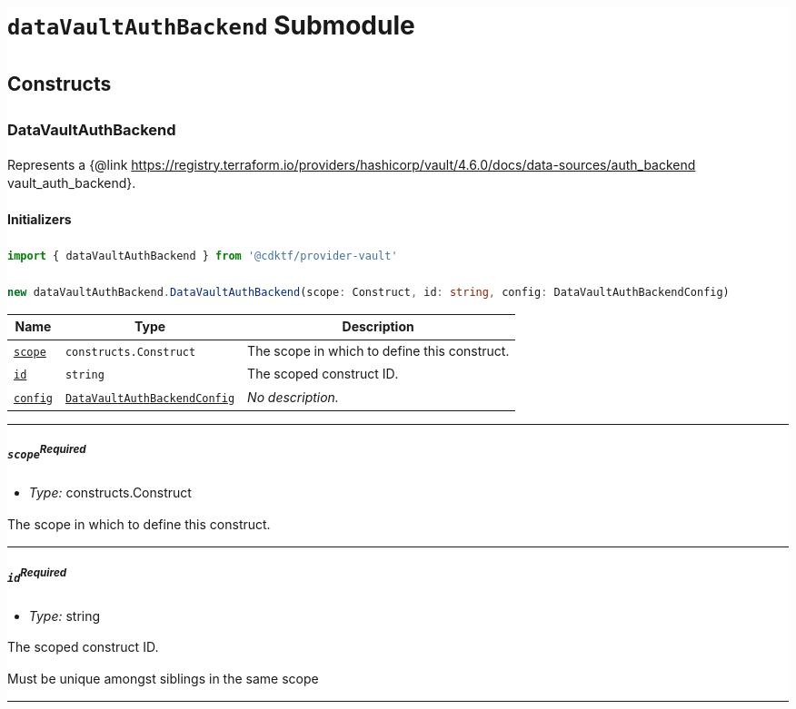 # `dataVaultAuthBackend` Submodule <a name="`dataVaultAuthBackend` Submodule" id="@cdktf/provider-vault.dataVaultAuthBackend"></a>

## Constructs <a name="Constructs" id="Constructs"></a>

### DataVaultAuthBackend <a name="DataVaultAuthBackend" id="@cdktf/provider-vault.dataVaultAuthBackend.DataVaultAuthBackend"></a>

Represents a {@link https://registry.terraform.io/providers/hashicorp/vault/4.6.0/docs/data-sources/auth_backend vault_auth_backend}.

#### Initializers <a name="Initializers" id="@cdktf/provider-vault.dataVaultAuthBackend.DataVaultAuthBackend.Initializer"></a>

```typescript
import { dataVaultAuthBackend } from '@cdktf/provider-vault'

new dataVaultAuthBackend.DataVaultAuthBackend(scope: Construct, id: string, config: DataVaultAuthBackendConfig)
```

| **Name** | **Type** | **Description** |
| --- | --- | --- |
| <code><a href="#@cdktf/provider-vault.dataVaultAuthBackend.DataVaultAuthBackend.Initializer.parameter.scope">scope</a></code> | <code>constructs.Construct</code> | The scope in which to define this construct. |
| <code><a href="#@cdktf/provider-vault.dataVaultAuthBackend.DataVaultAuthBackend.Initializer.parameter.id">id</a></code> | <code>string</code> | The scoped construct ID. |
| <code><a href="#@cdktf/provider-vault.dataVaultAuthBackend.DataVaultAuthBackend.Initializer.parameter.config">config</a></code> | <code><a href="#@cdktf/provider-vault.dataVaultAuthBackend.DataVaultAuthBackendConfig">DataVaultAuthBackendConfig</a></code> | *No description.* |

---

##### `scope`<sup>Required</sup> <a name="scope" id="@cdktf/provider-vault.dataVaultAuthBackend.DataVaultAuthBackend.Initializer.parameter.scope"></a>

- *Type:* constructs.Construct

The scope in which to define this construct.

---

##### `id`<sup>Required</sup> <a name="id" id="@cdktf/provider-vault.dataVaultAuthBackend.DataVaultAuthBackend.Initializer.parameter.id"></a>

- *Type:* string

The scoped construct ID.

Must be unique amongst siblings in the same scope

---